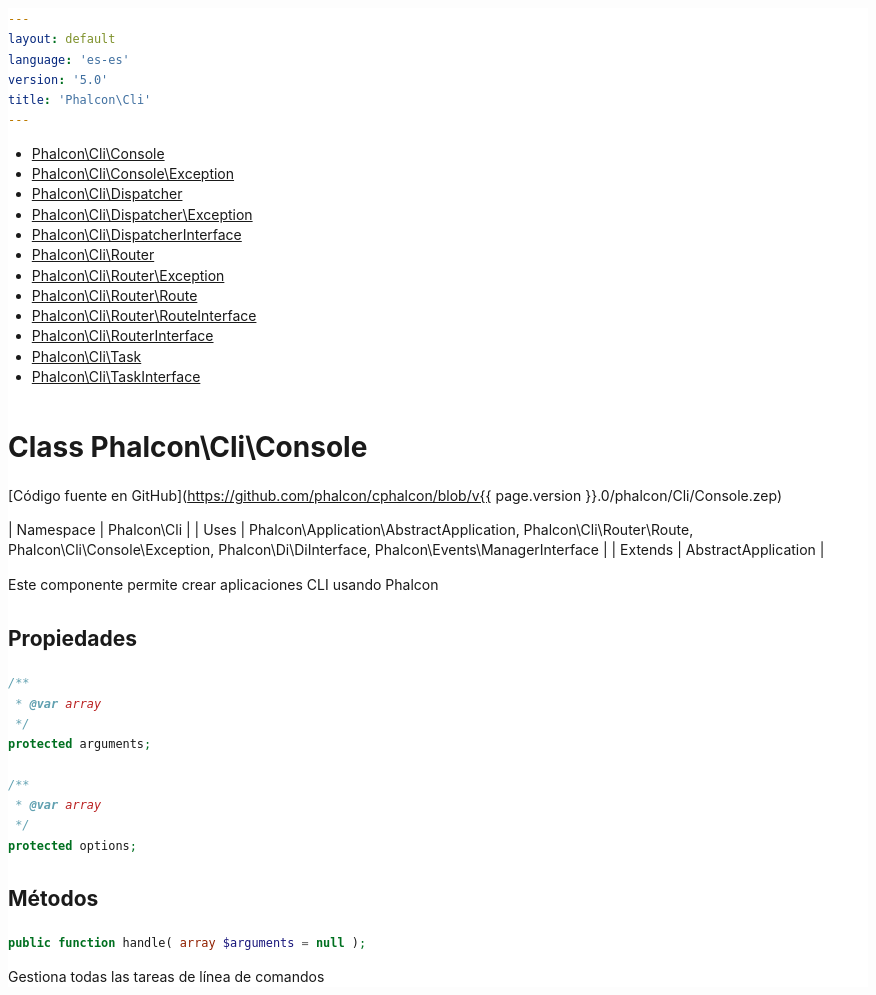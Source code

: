 ```yaml
---
layout: default
language: 'es-es'
version: '5.0'
title: 'Phalcon\Cli'
---
```


* [Phalcon\Cli\Console](#cli-console)
* [Phalcon\Cli\Console\Exception](#cli-console-exception)
* [Phalcon\Cli\Dispatcher](#cli-dispatcher)
* [Phalcon\Cli\Dispatcher\Exception](#cli-dispatcher-exception)
* [Phalcon\Cli\DispatcherInterface](#cli-dispatcherinterface)
* [Phalcon\Cli\Router](#cli-router)
* [Phalcon\Cli\Router\Exception](#cli-router-exception)
* [Phalcon\Cli\Router\Route](#cli-router-route)
* [Phalcon\Cli\Router\RouteInterface](#cli-router-routeinterface)
* [Phalcon\Cli\RouterInterface](#cli-routerinterface)
* [Phalcon\Cli\Task](#cli-task)
* [Phalcon\Cli\TaskInterface](#cli-taskinterface)

<h1 id="cli-console">Class Phalcon\Cli\Console</h1>

[Código fuente en GitHub](https://github.com/phalcon/cphalcon/blob/v{{ page.version }}.0/phalcon/Cli/Console.zep)

| Namespace  | Phalcon\Cli | | Uses       | Phalcon\Application\AbstractApplication, Phalcon\Cli\Router\Route, Phalcon\Cli\Console\Exception, Phalcon\Di\DiInterface, Phalcon\Events\ManagerInterface | | Extends    | AbstractApplication |

Este componente permite crear aplicaciones CLI usando Phalcon


## Propiedades
```php
/**
 * @var array
 */
protected arguments;

/**
 * @var array
 */
protected options;

```

## Métodos

```php
public function handle( array $arguments = null );
```
Gestiona todas las tareas de línea de comandos
